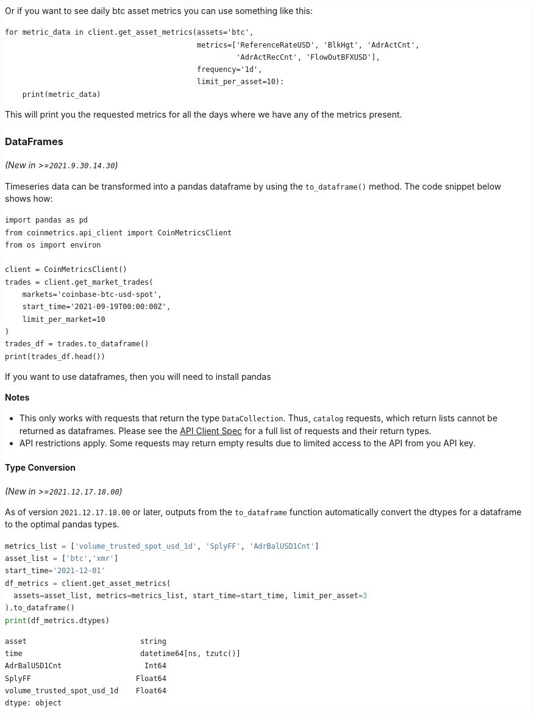 Or if you want to see daily btc asset metrics you can use something like this:

```
for metric_data in client.get_asset_metrics(assets='btc', 
                                            metrics=['ReferenceRateUSD', 'BlkHgt', 'AdrActCnt',  
                                                     'AdrActRecCnt', 'FlowOutBFXUSD'], 
                                            frequency='1d',
                                            limit_per_asset=10):
    print(metric_data)
```
This will print you the requested metrics for all the days where we have any of the metrics present.


### DataFrames
_(New in >=`2021.9.30.14.30`)_

Timeseries data can be transformed into a pandas dataframe by using the `to_dataframe()` method. The code snippet below shows how:
```
import pandas as pd
from coinmetrics.api_client import CoinMetricsClient
from os import environ

client = CoinMetricsClient()
trades = client.get_market_trades(
    markets='coinbase-btc-usd-spot', 
    start_time='2021-09-19T00:00:00Z', 
    limit_per_market=10
)
trades_df = trades.to_dataframe()
print(trades_df.head())

```
If you want to use dataframes, then you will need to install pandas

**Notes**

- This only works with requests that return the type `DataCollection`. Thus, `catalog` requests, which return lists cannot be returned as dataframes.
  Please see the [API Client Spec](https://coinmetrics.github.io/api-client-python/site/api_client.html) for a full list
  of requests and their return types.
- API restrictions apply. Some requests may return empty results due to limited access to the API from you API key.

#### Type Conversion 
_(New in >=`2021.12.17.18.00`)_

As of version `2021.12.17.18.00` or later, outputs from the  `to_dataframe` function automatically convert the dtypes for a dataframe to the optimal pandas types.
```python
metrics_list = ['volume_trusted_spot_usd_1d', 'SplyFF', 'AdrBalUSD1Cnt']
asset_list = ['btc','xmr']
start_time='2021-12-01'
df_metrics = client.get_asset_metrics(
  assets=asset_list, metrics=metrics_list, start_time=start_time, limit_per_asset=3
).to_dataframe()
print(df_metrics.dtypes)
```
```
asset                          string
time                           datetime64[ns, tzutc()]
AdrBalUSD1Cnt                   Int64
SplyFF                        Float64
volume_trusted_spot_usd_1d    Float64
dtype: object
```